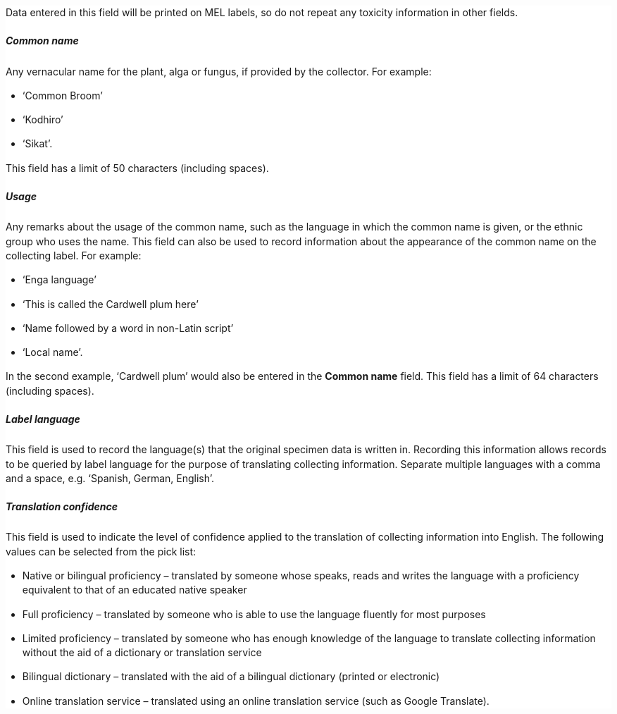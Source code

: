 Data entered in this field will be printed on MEL labels, so do not repeat any toxicity information in other fields.

##### Common name

Any vernacular name for the plant, alga or fungus, if provided by the collector. For example:

-   ‘Common Broom’

-   ‘Kodhiro’

-   ‘Sikat’.

This field has a limit of 50 characters (including spaces).

##### Usage

Any remarks about the usage of the common name, such as the language in which the common name is given, or the ethnic group who uses the name. This field can also be used to record information about the appearance of the common name on the collecting label. For example:

-   ‘Enga language’

-   ‘This is called the Cardwell plum here’

-   ‘Name followed by a word in non-Latin script’

-   ‘Local name’.

In the second example, ‘Cardwell plum’ would also be entered in the **Common name** field. This field has a limit of 64 characters (including spaces).

<span id="_Toc284176876" class="anchor"></span>

##### Label language

This field is used to record the language(s) that the original specimen data is written in. Recording this information allows records to be queried by label language for the purpose of translating collecting information. Separate multiple languages with a comma and a space, e.g. ‘Spanish, German, English’.<span id="_Toc284176877" class="anchor"></span>

##### Translation confidence

This field is used to indicate the level of confidence applied to the translation of collecting information into English. The following values can be selected from the pick list:

-   Native or bilingual proficiency – translated by someone whose speaks, reads and writes the language with a proficiency equivalent to that of an educated native speaker

-   Full proficiency – translated by someone who is able to use the language fluently for most purposes

-   Limited proficiency – translated by someone who has enough knowledge of the language to translate collecting information without the aid of a dictionary or translation service

-   Bilingual dictionary – translated with the aid of a bilingual dictionary (printed or electronic)

-   Online translation service – translated using an online translation service (such as Google Translate).
